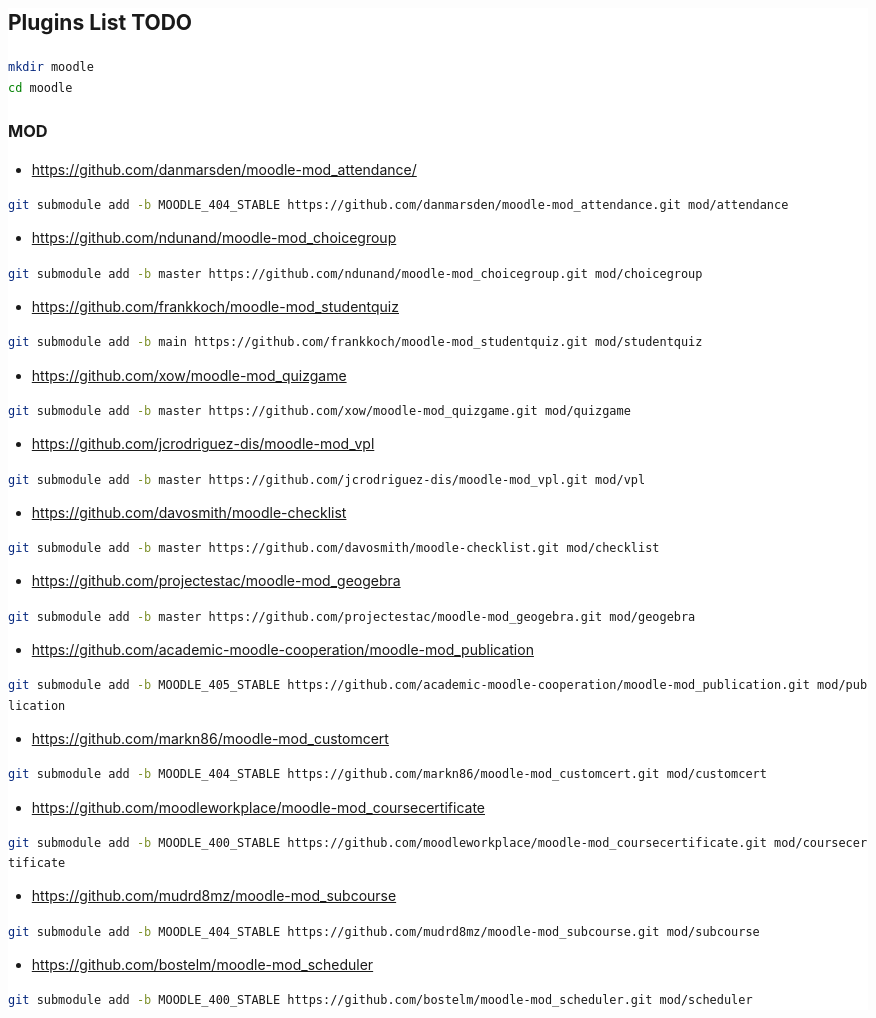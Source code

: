 ## Plugins List TODO

```bash
mkdir moodle
cd moodle
```


### MOD
- https://github.com/danmarsden/moodle-mod_attendance/
```bash
git submodule add -b MOODLE_404_STABLE https://github.com/danmarsden/moodle-mod_attendance.git mod/attendance
```
- https://github.com/ndunand/moodle-mod_choicegroup
```bash
git submodule add -b master https://github.com/ndunand/moodle-mod_choicegroup.git mod/choicegroup
```
- https://github.com/frankkoch/moodle-mod_studentquiz
```bash
git submodule add -b main https://github.com/frankkoch/moodle-mod_studentquiz.git mod/studentquiz
```
- https://github.com/xow/moodle-mod_quizgame
```bash
git submodule add -b master https://github.com/xow/moodle-mod_quizgame.git mod/quizgame
```
- https://github.com/jcrodriguez-dis/moodle-mod_vpl
```bash
git submodule add -b master https://github.com/jcrodriguez-dis/moodle-mod_vpl.git mod/vpl
```
- https://github.com/davosmith/moodle-checklist
```bash
git submodule add -b master https://github.com/davosmith/moodle-checklist.git mod/checklist
```
- https://github.com/projectestac/moodle-mod_geogebra
```bash
git submodule add -b master https://github.com/projectestac/moodle-mod_geogebra.git mod/geogebra
```
- https://github.com/academic-moodle-cooperation/moodle-mod_publication
```bash
git submodule add -b MOODLE_405_STABLE https://github.com/academic-moodle-cooperation/moodle-mod_publication.git mod/publication
```
- https://github.com/markn86/moodle-mod_customcert
```bash
git submodule add -b MOODLE_404_STABLE https://github.com/markn86/moodle-mod_customcert.git mod/customcert
```
- https://github.com/moodleworkplace/moodle-mod_coursecertificate
```bash
git submodule add -b MOODLE_400_STABLE https://github.com/moodleworkplace/moodle-mod_coursecertificate.git mod/coursecertificate
```
- https://github.com/mudrd8mz/moodle-mod_subcourse
```bash
git submodule add -b MOODLE_404_STABLE https://github.com/mudrd8mz/moodle-mod_subcourse.git mod/subcourse
```
- https://github.com/bostelm/moodle-mod_scheduler
```bash
git submodule add -b MOODLE_400_STABLE https://github.com/bostelm/moodle-mod_scheduler.git mod/scheduler
```
